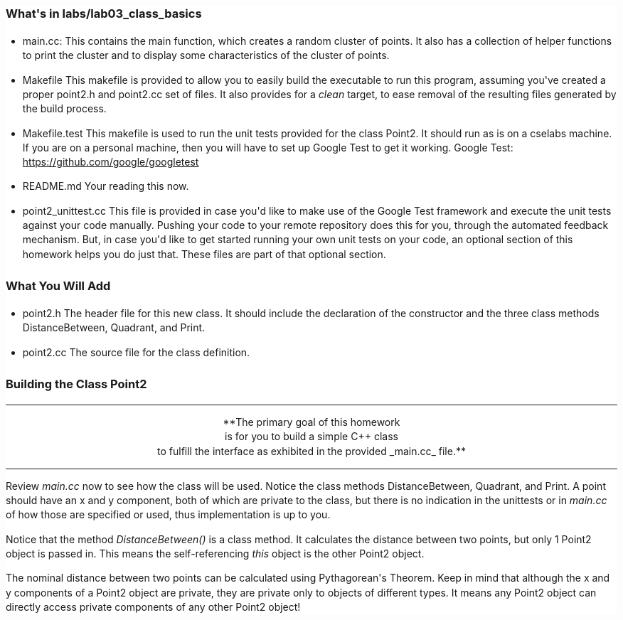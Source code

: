 ### What's in labs/lab03_class_basics

- main.cc:
    This contains the main function, which creates a random cluster of points.
    It also has a collection of helper functions to print the cluster and to display some characteristics of the cluster of points.

- Makefile
    This makefile is provided to allow you to easily build the executable to run this program, assuming you've created a proper point2.h and point2.cc set of files. It also provides for a _clean_ target, to ease removal of the resulting files generated by the build process.

- Makefile.test
  This makefile is used to run the unit tests provided for the class Point2. It should run as is on a cselabs machine. If you are on a personal machine, then you will have to set up Google Test to get it working. Google Test: https://github.com/google/googletest

- README.md
    Your reading this now.

- point2_unittest.cc
	This file is provided in case you'd like to make use of the Google Test framework and execute the unit tests against your code manually. Pushing your code to your remote repository does this for you, through the automated feedback mechanism. But, in case you'd like to get started running your own unit tests on your code, an optional section of this homework helps you do just that. These files are part of that optional section.

### What You Will Add

- point2.h
  The header file for this new class. It should include the declaration of the constructor and the three class methods DistanceBetween, Quadrant, and Print.

- point2.cc
  The source file for the class definition.


### Building the Class Point2
<hr>
<center>**The primary goal of this homework <br>
is for you to build a simple C++ class<br>
to fulfill the interface as exhibited in the provided _main.cc_ file.**</center>
<hr>

Review _main.cc_ now to see how the class will be used. Notice the class methods DistanceBetween, Quadrant, and Print. A point should have an x and y component, both of which are private to the class, but there is no indication in the unittests or in _main.cc_ of how those are specified or used, thus implementation is up to you.

Notice that the method _DistanceBetween()_ is a class method. It calculates the distance between two points, but only 1 Point2 object is passed in. This means the self-referencing _this_ object is the other Point2 object.

The nominal distance between two points can be calculated using Pythagorean's Theorem. Keep in mind that although the x and y components of a Point2 object are private, they are private only to objects of different types. It means any Point2 object can directly access private components of any other Point2 object!
